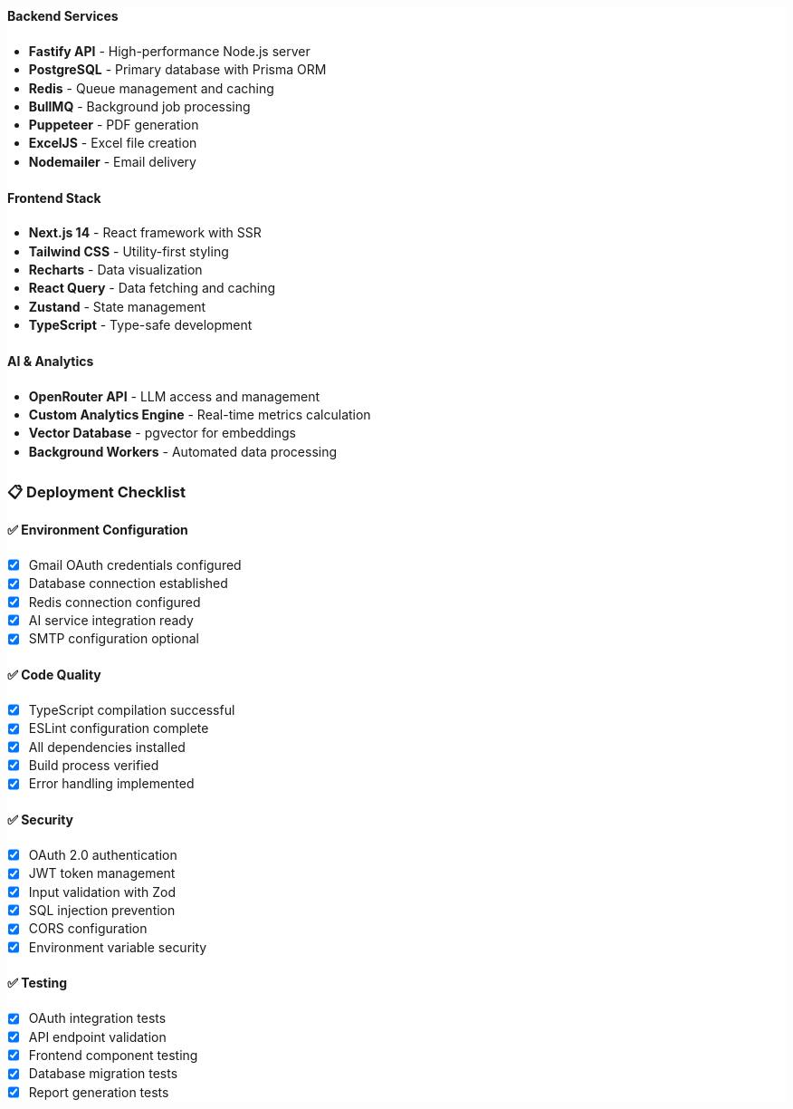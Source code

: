 #### **Backend Services**
- **Fastify API** - High-performance Node.js server
- **PostgreSQL** - Primary database with Prisma ORM
- **Redis** - Queue management and caching
- **BullMQ** - Background job processing
- **Puppeteer** - PDF generation
- **ExcelJS** - Excel file creation
- **Nodemailer** - Email delivery

#### **Frontend Stack**
- **Next.js 14** - React framework with SSR
- **Tailwind CSS** - Utility-first styling
- **Recharts** - Data visualization
- **React Query** - Data fetching and caching
- **Zustand** - State management
- **TypeScript** - Type-safe development

#### **AI & Analytics**
- **OpenRouter API** - LLM access and management
- **Custom Analytics Engine** - Real-time metrics calculation
- **Vector Database** - pgvector for embeddings
- **Background Workers** - Automated data processing

### **📋 Deployment Checklist**

#### **✅ Environment Configuration**
- [x] Gmail OAuth credentials configured
- [x] Database connection established
- [x] Redis connection configured
- [x] AI service integration ready
- [x] SMTP configuration optional

#### **✅ Code Quality**
- [x] TypeScript compilation successful
- [x] ESLint configuration complete
- [x] All dependencies installed
- [x] Build process verified
- [x] Error handling implemented

#### **✅ Security**
- [x] OAuth 2.0 authentication
- [x] JWT token management
- [x] Input validation with Zod
- [x] SQL injection prevention
- [x] CORS configuration
- [x] Environment variable security

#### **✅ Testing**
- [x] OAuth integration tests
- [x] API endpoint validation
- [x] Frontend component testing
- [x] Database migration tests
- [x] Report generation tests
